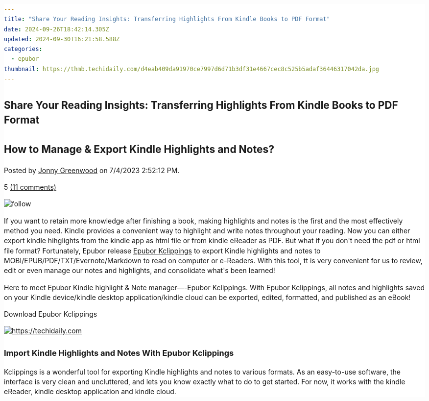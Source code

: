 ```yaml
---
title: "Share Your Reading Insights: Transferring Highlights From Kindle Books to PDF Format"
date: 2024-09-26T18:42:14.305Z
updated: 2024-09-30T16:21:58.588Z
categories:
  - epubor
thumbnail: https://thmb.techidaily.com/d4eab409da91970ce7997d6d71b3df31e4667cec8c525b5adaf36446317042da.jpg
---
```


## Share Your Reading Insights: Transferring Highlights From Kindle Books to PDF Format

## How to Manage & Export Kindle Highlights and Notes?

Posted by [Jonny Greenwood](https://plus.google.com/u/0/+JonnyGreenwood999) on 7/4/2023 2:52:12 PM.

5 [(11 comments)](http://www.epubor.com/#comment-area) 

![follow](http://www.epubor.com/images/follow.png)

If you want to retain more knowledge after finishing a book, making highlights and notes is the first and the most effectively method you need. Kindle provides a convenient way to highlight and write notes throughout your reading. Now you can either export kindle hihglights from the kindle app as html file or from kindle eReader as PDF. But what if you don't need the pdf or html file format? Fortunately, Epubor release [Epubor Kclippings](https://tools.techidaily.com/epubor/kclippings/) to export Kindle highlights and notes to MOBI/EPUB/PDF/TXT/Evernote/Markdown to read on computer or e-Readers. With this tool, tt is very convenient for us to review, edit or even manage our notes and highlights, and consolidate what's been learned!

Here to meet Epubor Kindle highlight & Note manager—-Epubor Kclippings. With Epubor Kclippings, all notes and highlights saved on your Kindle device/kindle desktop application/kindle cloud can be exported, edited, formatted, and published as an eBook!

Download Epubor Kclippings

[](https://tools.techidaily.com/epubor/kclippings/) [](https://tools.techidaily.com/epubor/kclippings/) 


<a href="https://aligracehair.sjv.io/c/5597632/2135410/19272" target="_top" id="2135410">
  <img src="//a.impactradius-go.com/display-ad/19272-2135410" border="0" alt="https://techidaily.com" width="160" height="90"/>
</a>
<img height="0" width="0" src="https://aligracehair.sjv.io/i/5597632/2135410/19272" style="position:absolute;visibility:hidden;" border="0" />


### Import Kindle Highlights and Notes With Epubor Kclippings

Kclippings is a wonderful tool for exporting Kindle highlights and notes to various formats. As an easy-to-use software, the interface is very clean and uncluttered, and lets you know exactly what to do to get started. For now, it works with the kindle eReader, kindle desktop application and kindle cloud.
